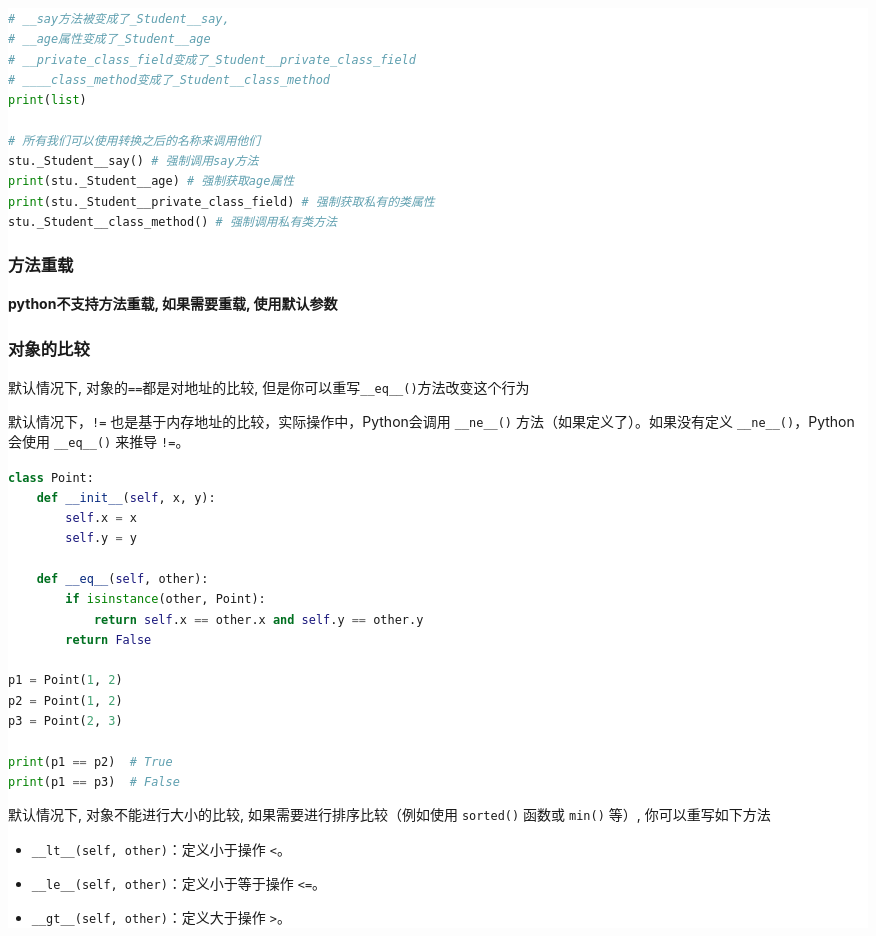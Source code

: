 ~~~python
# __say方法被变成了_Student__say,
# __age属性变成了_Student__age
# __private_class_field变成了_Student__private_class_field
# ____class_method变成了_Student__class_method
print(list)

# 所有我们可以使用转换之后的名称来调用他们
stu._Student__say() # 强制调用say方法
print(stu._Student__age) # 强制获取age属性
print(stu._Student__private_class_field) # 强制获取私有的类属性
stu._Student__class_method() # 强制调用私有类方法
~~~



### 方法重载

**python不支持方法重载, 如果需要重载, 使用默认参数**



### 对象的比较

默认情况下, 对象的`==`都是对地址的比较,  但是你可以重写`__eq__()`方法改变这个行为

默认情况下，`!=` 也是基于内存地址的比较，实际操作中，Python会调用 `__ne__()` 方法（如果定义了）。如果没有定义 `__ne__()`，Python 会使用 `__eq__()` 来推导 `!=`。

~~~python
class Point:
    def __init__(self, x, y):
        self.x = x
        self.y = y

    def __eq__(self, other):
        if isinstance(other, Point):
            return self.x == other.x and self.y == other.y
        return False

p1 = Point(1, 2)
p2 = Point(1, 2)
p3 = Point(2, 3)

print(p1 == p2)  # True
print(p1 == p3)  # False
~~~



默认情况下, 对象不能进行大小的比较, 如果需要进行排序比较（例如使用 `sorted()` 函数或 `min()` 等）, 你可以重写如下方法

- `__lt__(self, other)`：定义小于操作 `<`。

- `__le__(self, other)`：定义小于等于操作 `<=`。

- `__gt__(self, other)`：定义大于操作 `>`。
